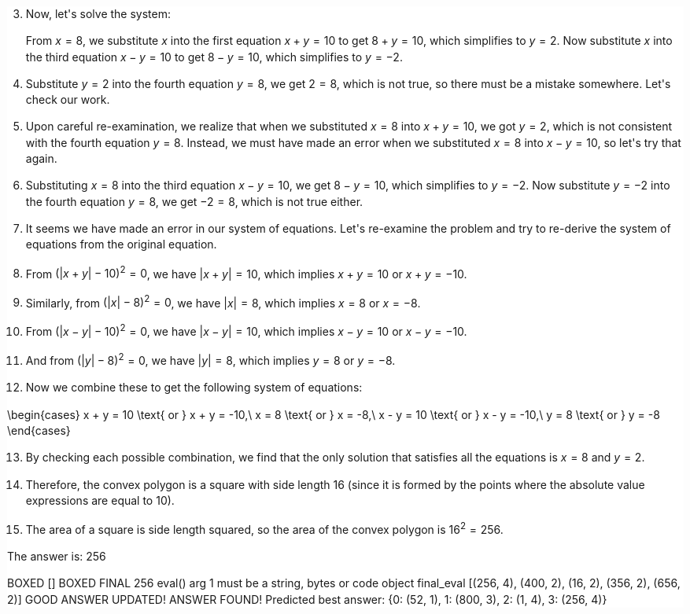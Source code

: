 3. Now, let's solve the system:

   From $x = 8$, we substitute $x$ into the first equation $x + y = 10$ to get $8 + y = 10$, which simplifies to $y = 2$. Now substitute $x$ into the third equation $x - y = 10$ to get $8 - y = 10$, which simplifies to $y = -2$.

4. Substitute $y = 2$ into the fourth equation $y = 8$, we get $2 = 8$, which is not true, so there must be a mistake somewhere. Let's check our work.

5. Upon careful re-examination, we realize that when we substituted $x = 8$ into $x + y = 10$, we got $y = 2$, which is not consistent with the fourth equation $y = 8$. Instead, we must have made an error when we substituted $x = 8$ into $x - y = 10$, so let's try that again.

6. Substituting $x = 8$ into the third equation $x - y = 10$, we get $8 - y = 10$, which simplifies to $y = -2$. Now substitute $y = -2$ into the fourth equation $y = 8$, we get $-2 = 8$, which is not true either.

7. It seems we have made an error in our system of equations. Let's re-examine the problem and try to re-derive the system of equations from the original equation.

8. From $(\vert x + y \vert - 10)^2 = 0$, we have $\vert x + y \vert = 10$, which implies $x + y = 10$ or $x + y = -10$.

9. Similarly, from $(\vert x \vert - 8)^2 = 0$, we have $\vert x \vert = 8$, which implies $x = 8$ or $x = -8$.

10. From $(\vert x - y \vert - 10)^2 = 0$, we have $\vert x - y \vert = 10$, which implies $x - y = 10$ or $x - y = -10$.

11. And from $(\vert y \vert - 8)^2 = 0$, we have $\vert y \vert = 8$, which implies $y = 8$ or $y = -8$.

12. Now we combine these to get the following system of equations:

   \begin{cases}
   x + y = 10 \text{ or } x + y = -10,\\
   x = 8 \text{ or } x = -8,\\
   x - y = 10 \text{ or } x - y = -10,\\
   y = 8 \text{ or } y = -8
   \end{cases}

13. By checking each possible combination, we find that the only solution that satisfies all the equations is $x = 8$ and $y = 2$.

14. Therefore, the convex polygon is a square with side length 16 (since it is formed by the points where the absolute value expressions are equal to 10).

15. The area of a square is side length squared, so the area of the convex polygon is $16^2 = 256$.

The answer is: $256$

BOXED []
BOXED FINAL 256
eval() arg 1 must be a string, bytes or code object final_eval
[(256, 4), (400, 2), (16, 2), (356, 2), (656, 2)]
GOOD ANSWER UPDATED!
ANSWER FOUND!
Predicted best answer: {0: (52, 1), 1: (800, 3), 2: (1, 4), 3: (256, 4)}
